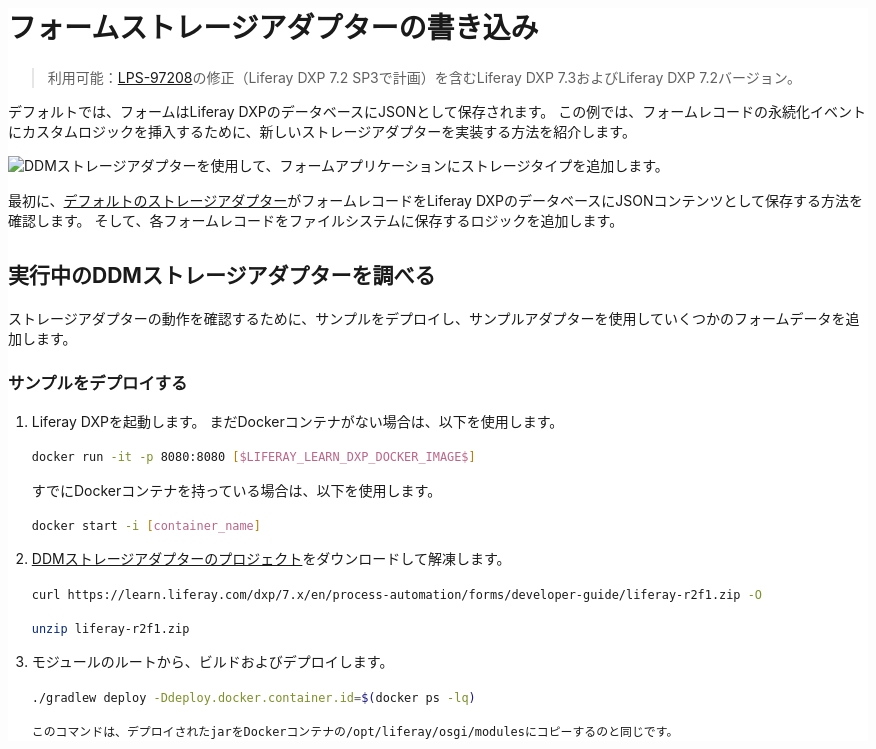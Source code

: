 # フォームストレージアダプターの書き込み

> 利用可能：[LPS-97208](https://issues.liferay.com/browse/LPS-97208)の修正（Liferay DXP 7.2 SP3で計画）を含むLiferay DXP 7.3およびLiferay DXP 7.2バージョン。

デフォルトでは、フォームはLiferay DXPのデータベースにJSONとして保存されます。 この例では、フォームレコードの永続化イベントにカスタムロジックを挿入するために、新しいストレージアダプターを実装する方法を紹介します。

![DDMストレージアダプターを使用して、フォームアプリケーションにストレージタイプを追加します。](./writing-a-form-storage-adapter/images/01.png)

最初に、[デフォルトのストレージアダプター](https://github.com/liferay/liferay-portal/blob/[$LIFERAY_LEARN_PORTAL_GIT_TAG$]/modules/apps/dynamic-data-mapping/dynamic-data-mapping-service/src/main/java/com/liferay/dynamic/data/mapping/internal/storage/JSONDDMStorageAdapter.java)がフォームレコードをLiferay DXPのデータベースにJSONコンテンツとして保存する方法を確認します。 そして、各フォームレコードをファイルシステムに保存するロジックを追加します。

## 実行中のDDMストレージアダプターを調べる

ストレージアダプターの動作を確認するために、サンプルをデプロイし、サンプルアダプターを使用していくつかのフォームデータを追加します。

### サンプルをデプロイする

1.  Liferay DXPを起動します。 まだDockerコンテナがない場合は、以下を使用します。

    ``` bash
    docker run -it -p 8080:8080 [$LIFERAY_LEARN_DXP_DOCKER_IMAGE$]
    ```

    すでにDockerコンテナを持っている場合は、以下を使用します。

    ``` bash
    docker start -i [container_name]
    ```

2.  [DDMストレージアダプターのプロジェクト](./writing-a-form-storage-adapter/resources/liferay-r2f1.zip)をダウンロードして解凍します。

    ``` bash
    curl https://learn.liferay.com/dxp/7.x/en/process-automation/forms/developer-guide/liferay-r2f1.zip -O
    ```

    ``` bash
    unzip liferay-r2f1.zip
    ```

3.  モジュールのルートから、ビルドおよびデプロイします。

    ``` bash
    ./gradlew deploy -Ddeploy.docker.container.id=$(docker ps -lq)
    ```

    ```{tip}
    このコマンドは、デプロイされたjarをDockerコンテナの/opt/liferay/osgi/modulesにコピーするのと同じです。
    ```
